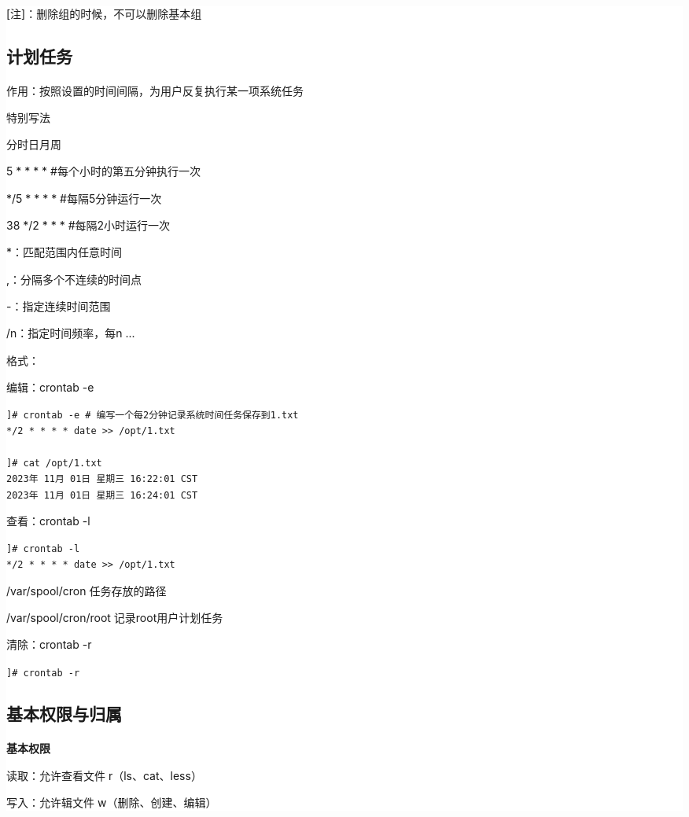 [注]：删除组的时候，不可以删除基本组

## 计划任务

作用：按照设置的时间间隔，为用户反复执行某一项系统任务

特别写法

分时日月周

5 * * * * #每个小时的第五分钟执行一次

*/5 * * * * #每隔5分钟运行一次

38 */2 * * * #每隔2小时运行一次

*：匹配范围内任意时间

,：分隔多个不连续的时间点

-：指定连续时间范围

/n：指定时间频率，每n ...

格式：

编辑：crontab -e

```
]# crontab -e # 编写一个每2分钟记录系统时间任务保存到1.txt
*/2 * * * * date >> /opt/1.txt

]# cat /opt/1.txt 
2023年 11月 01日 星期三 16:22:01 CST
2023年 11月 01日 星期三 16:24:01 CST
```

查看：crontab -l

```
]# crontab -l
*/2 * * * * date >> /opt/1.txt
```

/var/spool/cron 任务存放的路径

/var/spool/cron/root 记录root用户计划任务

清除：crontab -r

```
]# crontab -r
```

## 基本权限与归属

**基本权限**

读取：允许查看文件         r（ls、cat、less）

写入：允许辑文件        w（删除、创建、编辑）
